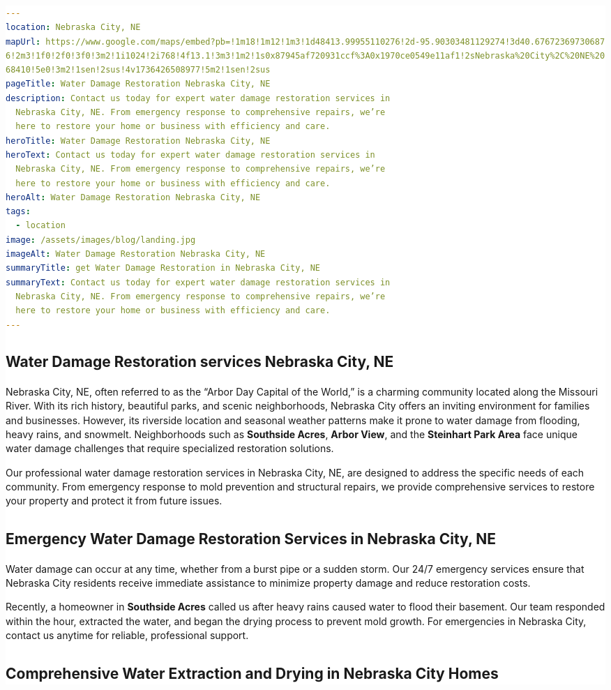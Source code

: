 ```yaml
---
location: Nebraska City, NE
mapUrl: https://www.google.com/maps/embed?pb=!1m18!1m12!1m3!1d48413.99955110276!2d-95.90303481129274!3d40.676723697306876!2m3!1f0!2f0!3f0!3m2!1i1024!2i768!4f13.1!3m3!1m2!1s0x87945af720931ccf%3A0x1970ce0549e11af1!2sNebraska%20City%2C%20NE%2068410!5e0!3m2!1sen!2sus!4v1736426508977!5m2!1sen!2sus
pageTitle: Water Damage Restoration Nebraska City, NE
description: Contact us today for expert water damage restoration services in
  Nebraska City, NE. From emergency response to comprehensive repairs, we’re
  here to restore your home or business with efficiency and care.
heroTitle: Water Damage Restoration Nebraska City, NE
heroText: Contact us today for expert water damage restoration services in
  Nebraska City, NE. From emergency response to comprehensive repairs, we’re
  here to restore your home or business with efficiency and care.
heroAlt: Water Damage Restoration Nebraska City, NE
tags:
  - location
image: /assets/images/blog/landing.jpg
imageAlt: Water Damage Restoration Nebraska City, NE
summaryTitle: get Water Damage Restoration in Nebraska City, NE
summaryText: Contact us today for expert water damage restoration services in
  Nebraska City, NE. From emergency response to comprehensive repairs, we’re
  here to restore your home or business with efficiency and care.
---
```

## **Water Damage Restoration services Nebraska City, NE**

Nebraska City, NE, often referred to as the “Arbor Day Capital of the World,” is a charming community located along the Missouri River. With its rich history, beautiful parks, and scenic neighborhoods, Nebraska City offers an inviting environment for families and businesses. However, its riverside location and seasonal weather patterns make it prone to water damage from flooding, heavy rains, and snowmelt. Neighborhoods such as **Southside Acres**, **Arbor View**, and the **Steinhart Park Area** face unique water damage challenges that require specialized restoration solutions.

Our professional water damage restoration services in Nebraska City, NE, are designed to address the specific needs of each community. From emergency response to mold prevention and structural repairs, we provide comprehensive services to restore your property and protect it from future issues.

## **Emergency Water Damage Restoration Services in Nebraska City, NE**

Water damage can occur at any time, whether from a burst pipe or a sudden storm. Our 24/7 emergency services ensure that Nebraska City residents receive immediate assistance to minimize property damage and reduce restoration costs.

Recently, a homeowner in **Southside Acres** called us after heavy rains caused water to flood their basement. Our team responded within the hour, extracted the water, and began the drying process to prevent mold growth. For emergencies in Nebraska City, contact us anytime for reliable, professional support.

## **Comprehensive Water Extraction and Drying in Nebraska City Homes**
